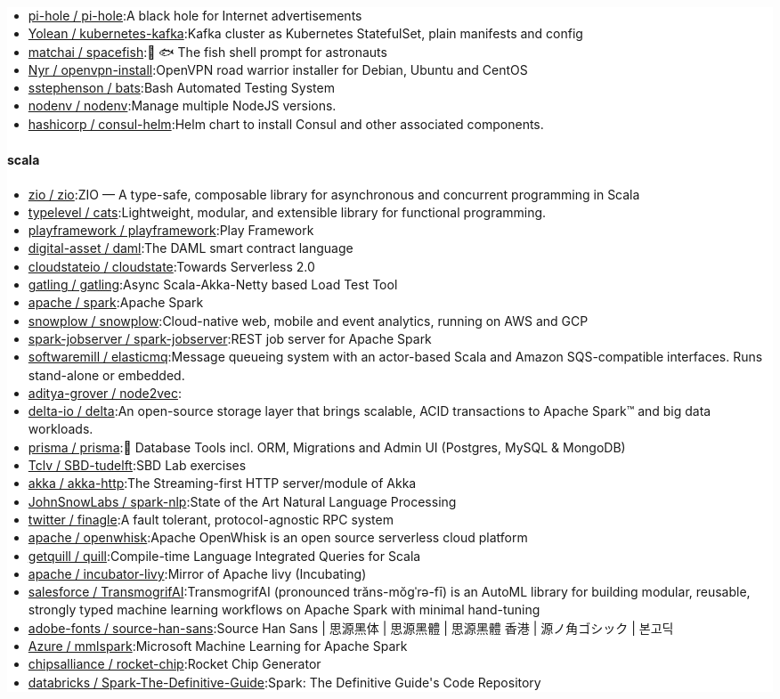 * [pi-hole / pi-hole](https://github.com/pi-hole/pi-hole):A black hole for Internet advertisements
* [Yolean / kubernetes-kafka](https://github.com/Yolean/kubernetes-kafka):Kafka cluster as Kubernetes StatefulSet, plain manifests and config
* [matchai / spacefish](https://github.com/matchai/spacefish):🚀 🐟 The fish shell prompt for astronauts
* [Nyr / openvpn-install](https://github.com/Nyr/openvpn-install):OpenVPN road warrior installer for Debian, Ubuntu and CentOS
* [sstephenson / bats](https://github.com/sstephenson/bats):Bash Automated Testing System
* [nodenv / nodenv](https://github.com/nodenv/nodenv):Manage multiple NodeJS versions.
* [hashicorp / consul-helm](https://github.com/hashicorp/consul-helm):Helm chart to install Consul and other associated components.

#### scala
* [zio / zio](https://github.com/zio/zio):ZIO — A type-safe, composable library for asynchronous and concurrent programming in Scala
* [typelevel / cats](https://github.com/typelevel/cats):Lightweight, modular, and extensible library for functional programming.
* [playframework / playframework](https://github.com/playframework/playframework):Play Framework
* [digital-asset / daml](https://github.com/digital-asset/daml):The DAML smart contract language
* [cloudstateio / cloudstate](https://github.com/cloudstateio/cloudstate):Towards Serverless 2.0
* [gatling / gatling](https://github.com/gatling/gatling):Async Scala-Akka-Netty based Load Test Tool
* [apache / spark](https://github.com/apache/spark):Apache Spark
* [snowplow / snowplow](https://github.com/snowplow/snowplow):Cloud-native web, mobile and event analytics, running on AWS and GCP
* [spark-jobserver / spark-jobserver](https://github.com/spark-jobserver/spark-jobserver):REST job server for Apache Spark
* [softwaremill / elasticmq](https://github.com/softwaremill/elasticmq):Message queueing system with an actor-based Scala and Amazon SQS-compatible interfaces. Runs stand-alone or embedded.
* [aditya-grover / node2vec](https://github.com/aditya-grover/node2vec):
* [delta-io / delta](https://github.com/delta-io/delta):An open-source storage layer that brings scalable, ACID transactions to Apache Spark™ and big data workloads.
* [prisma / prisma](https://github.com/prisma/prisma):💾 Database Tools incl. ORM, Migrations and Admin UI (Postgres, MySQL & MongoDB)
* [Tclv / SBD-tudelft](https://github.com/Tclv/SBD-tudelft):SBD Lab exercises
* [akka / akka-http](https://github.com/akka/akka-http):The Streaming-first HTTP server/module of Akka
* [JohnSnowLabs / spark-nlp](https://github.com/JohnSnowLabs/spark-nlp):State of the Art Natural Language Processing
* [twitter / finagle](https://github.com/twitter/finagle):A fault tolerant, protocol-agnostic RPC system
* [apache / openwhisk](https://github.com/apache/openwhisk):Apache OpenWhisk is an open source serverless cloud platform
* [getquill / quill](https://github.com/getquill/quill):Compile-time Language Integrated Queries for Scala
* [apache / incubator-livy](https://github.com/apache/incubator-livy):Mirror of Apache livy (Incubating)
* [salesforce / TransmogrifAI](https://github.com/salesforce/TransmogrifAI):TransmogrifAI (pronounced trăns-mŏgˈrə-fī) is an AutoML library for building modular, reusable, strongly typed machine learning workflows on Apache Spark with minimal hand-tuning
* [adobe-fonts / source-han-sans](https://github.com/adobe-fonts/source-han-sans):Source Han Sans | 思源黑体 | 思源黑體 | 思源黑體 香港 | 源ノ角ゴシック | 본고딕
* [Azure / mmlspark](https://github.com/Azure/mmlspark):Microsoft Machine Learning for Apache Spark
* [chipsalliance / rocket-chip](https://github.com/chipsalliance/rocket-chip):Rocket Chip Generator
* [databricks / Spark-The-Definitive-Guide](https://github.com/databricks/Spark-The-Definitive-Guide):Spark: The Definitive Guide's Code Repository
